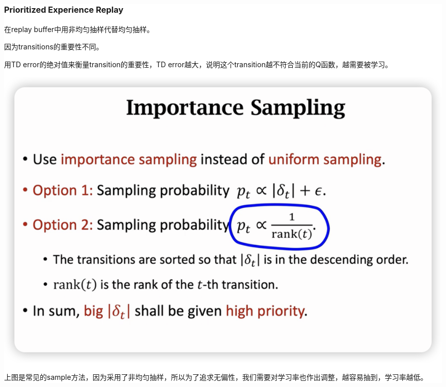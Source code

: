 ### Prioritized Experience Replay   

在replay buffer中用非均匀抽样代替均匀抽样。

因为transitions的重要性不同。

用TD error的绝对值来衡量transition的重要性，TD error越大，说明这个transition越不符合当前的Q函数，越需要被学习。

![Alt text](image-11.png)

上图是常见的sample方法，因为采用了非均匀抽样，所以为了追求无偏性，我们需要对学习率也作出调整，越容易抽到，学习率越低。
